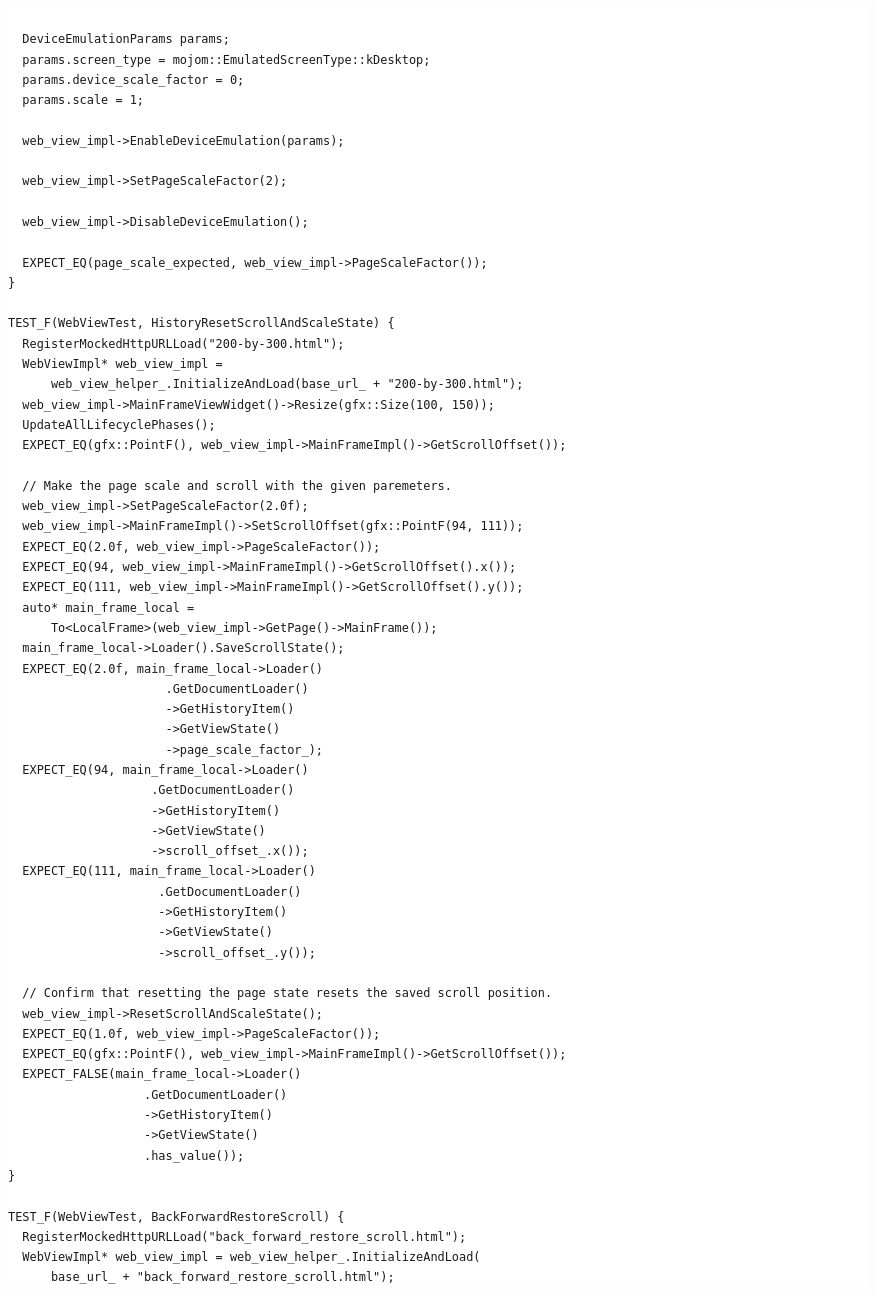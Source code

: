 ```

  DeviceEmulationParams params;
  params.screen_type = mojom::EmulatedScreenType::kDesktop;
  params.device_scale_factor = 0;
  params.scale = 1;

  web_view_impl->EnableDeviceEmulation(params);

  web_view_impl->SetPageScaleFactor(2);

  web_view_impl->DisableDeviceEmulation();

  EXPECT_EQ(page_scale_expected, web_view_impl->PageScaleFactor());
}

TEST_F(WebViewTest, HistoryResetScrollAndScaleState) {
  RegisterMockedHttpURLLoad("200-by-300.html");
  WebViewImpl* web_view_impl =
      web_view_helper_.InitializeAndLoad(base_url_ + "200-by-300.html");
  web_view_impl->MainFrameViewWidget()->Resize(gfx::Size(100, 150));
  UpdateAllLifecyclePhases();
  EXPECT_EQ(gfx::PointF(), web_view_impl->MainFrameImpl()->GetScrollOffset());

  // Make the page scale and scroll with the given paremeters.
  web_view_impl->SetPageScaleFactor(2.0f);
  web_view_impl->MainFrameImpl()->SetScrollOffset(gfx::PointF(94, 111));
  EXPECT_EQ(2.0f, web_view_impl->PageScaleFactor());
  EXPECT_EQ(94, web_view_impl->MainFrameImpl()->GetScrollOffset().x());
  EXPECT_EQ(111, web_view_impl->MainFrameImpl()->GetScrollOffset().y());
  auto* main_frame_local =
      To<LocalFrame>(web_view_impl->GetPage()->MainFrame());
  main_frame_local->Loader().SaveScrollState();
  EXPECT_EQ(2.0f, main_frame_local->Loader()
                      .GetDocumentLoader()
                      ->GetHistoryItem()
                      ->GetViewState()
                      ->page_scale_factor_);
  EXPECT_EQ(94, main_frame_local->Loader()
                    .GetDocumentLoader()
                    ->GetHistoryItem()
                    ->GetViewState()
                    ->scroll_offset_.x());
  EXPECT_EQ(111, main_frame_local->Loader()
                     .GetDocumentLoader()
                     ->GetHistoryItem()
                     ->GetViewState()
                     ->scroll_offset_.y());

  // Confirm that resetting the page state resets the saved scroll position.
  web_view_impl->ResetScrollAndScaleState();
  EXPECT_EQ(1.0f, web_view_impl->PageScaleFactor());
  EXPECT_EQ(gfx::PointF(), web_view_impl->MainFrameImpl()->GetScrollOffset());
  EXPECT_FALSE(main_frame_local->Loader()
                   .GetDocumentLoader()
                   ->GetHistoryItem()
                   ->GetViewState()
                   .has_value());
}

TEST_F(WebViewTest, BackForwardRestoreScroll) {
  RegisterMockedHttpURLLoad("back_forward_restore_scroll.html");
  WebViewImpl* web_view_impl = web_view_helper_.InitializeAndLoad(
      base_url_ + "back_forward_restore_scroll.html");
```
